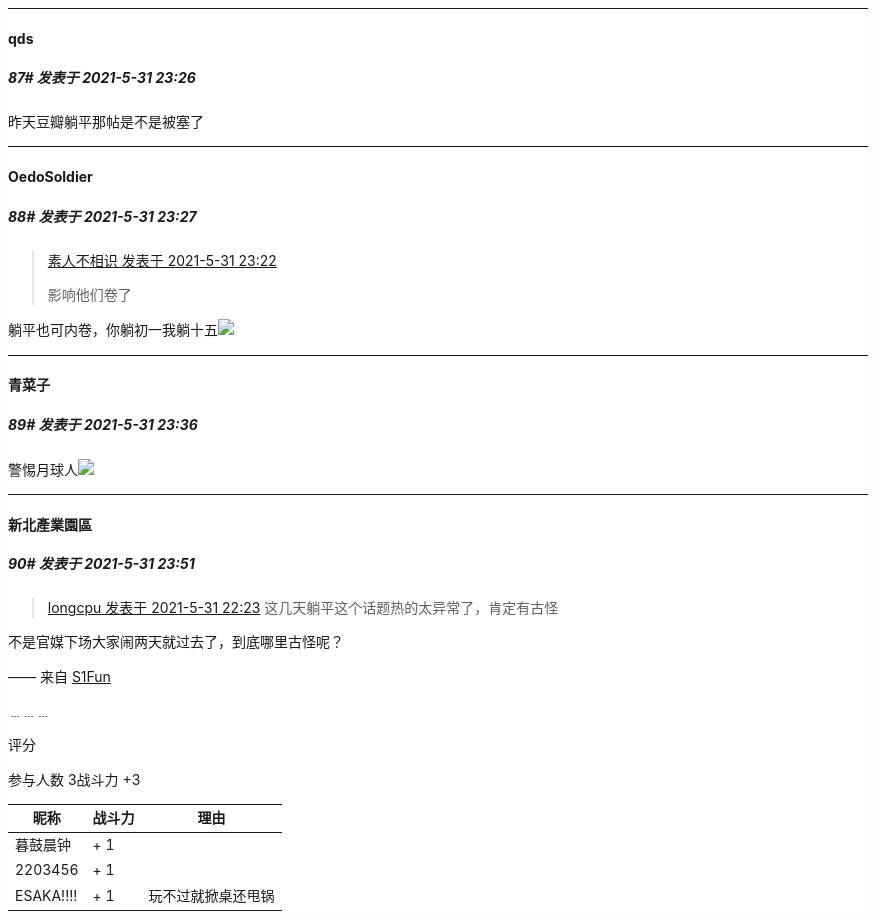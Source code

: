 
*****

####  qds  
##### 87#       发表于 2021-5-31 23:26


昨天豆瓣躺平那帖是不是被塞了


*****

####  OedoSoldier  
##### 88#       发表于 2021-5-31 23:27


<blockquote><a href="httphttps://bbs.saraba1st.com/2b/forum.php?mod=redirect&amp;goto=findpost&amp;pid=51435501&amp;ptid=2007241" target="_blank">素人不相识 发表于 2021-5-31 23:22</a>

影响他们卷了</blockquote>
躺平也可内卷，你躺初一我躺十五<img src="https://static.saraba1st.com/image/smiley/face2017/046.png" referrerpolicy="no-referrer">


*****

####  青菜子  
##### 89#       发表于 2021-5-31 23:36


警惕月球人<img src="https://static.saraba1st.com/image/smiley/carton2017/282.png" referrerpolicy="no-referrer">


*****

####  新北產業園區  
##### 90#       发表于 2021-5-31 23:51


<blockquote><a href="httphttps://bbs.saraba1st.com/2b/forum.php?mod=redirect&amp;goto=findpost&amp;pid=51434919&amp;ptid=2007241" target="_blank">longcpu 发表于 2021-5-31 22:23</a>
这几天躺平这个话题热的太异常了，肯定有古怪</blockquote>
不是官媒下场大家闹两天就过去了，到底哪里古怪呢？

—— 来自 [S1Fun](https://s1fun.koalcat.com)


﹍﹍﹍

评分


 参与人数 3战斗力 +3

|昵称|战斗力|理由|
|----|---|---|
| 暮鼓晨钟| + 1||
| 2203456| + 1||
| ESAKA!!!!| + 1|玩不过就掀桌还甩锅|
